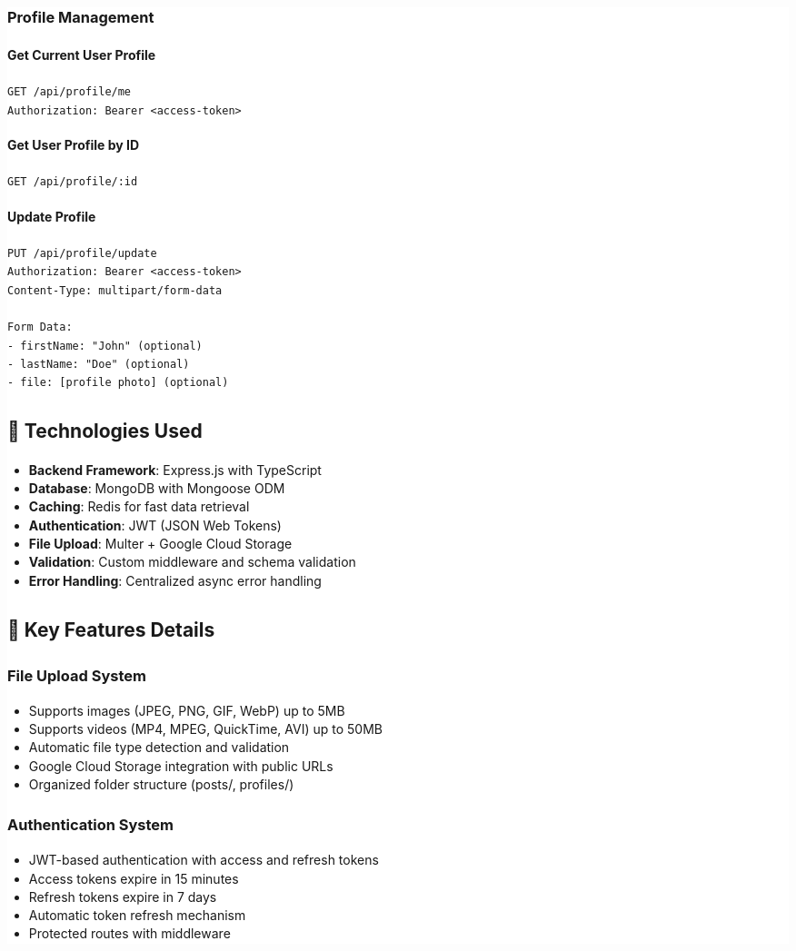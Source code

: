### Profile Management

#### Get Current User Profile
```http
GET /api/profile/me
Authorization: Bearer <access-token>
```

#### Get User Profile by ID
```http
GET /api/profile/:id
```

#### Update Profile
```http
PUT /api/profile/update
Authorization: Bearer <access-token>
Content-Type: multipart/form-data

Form Data:
- firstName: "John" (optional)
- lastName: "Doe" (optional)
- file: [profile photo] (optional)
```

## 🔧 Technologies Used

- **Backend Framework**: Express.js with TypeScript
- **Database**: MongoDB with Mongoose ODM
- **Caching**: Redis for fast data retrieval
- **Authentication**: JWT (JSON Web Tokens)
- **File Upload**: Multer + Google Cloud Storage
- **Validation**: Custom middleware and schema validation
- **Error Handling**: Centralized async error handling

## 📝 Key Features Details

### File Upload System
- Supports images (JPEG, PNG, GIF, WebP) up to 5MB
- Supports videos (MP4, MPEG, QuickTime, AVI) up to 50MB
- Automatic file type detection and validation
- Google Cloud Storage integration with public URLs
- Organized folder structure (posts/, profiles/)

### Authentication System
- JWT-based authentication with access and refresh tokens
- Access tokens expire in 15 minutes
- Refresh tokens expire in 7 days
- Automatic token refresh mechanism
- Protected routes with middleware
